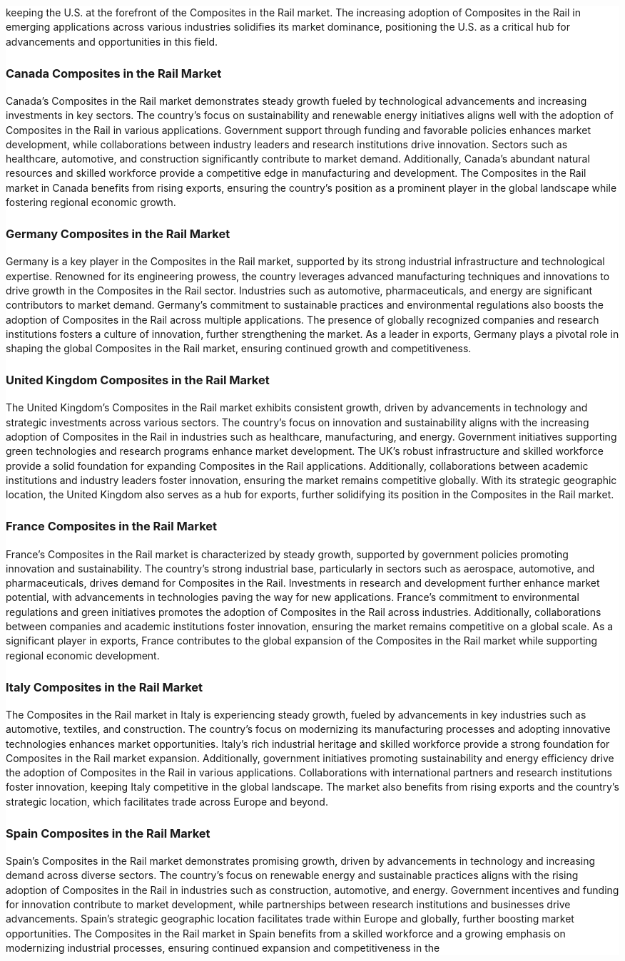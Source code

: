 keeping the U.S. at the forefront of the Composites in the Rail market. The increasing adoption of Composites in the Rail in emerging applications across various industries solidifies its market dominance, positioning the U.S. as a critical hub for advancements and opportunities in this field.</p><h3>Canada Composites in the Rail Market</h3><p>Canada&rsquo;s Composites in the Rail market demonstrates steady growth fueled by technological advancements and increasing investments in key sectors. The country&rsquo;s focus on sustainability and renewable energy initiatives aligns well with the adoption of Composites in the Rail in various applications. Government support through funding and favorable policies enhances market development, while collaborations between industry leaders and research institutions drive innovation. Sectors such as healthcare, automotive, and construction significantly contribute to market demand. Additionally, Canada&rsquo;s abundant natural resources and skilled workforce provide a competitive edge in manufacturing and development. The Composites in the Rail market in Canada benefits from rising exports, ensuring the country&rsquo;s position as a prominent player in the global landscape while fostering regional economic growth.</p><h3>Germany Composites in the Rail Market</h3><p>Germany is a key player in the Composites in the Rail market, supported by its strong industrial infrastructure and technological expertise. Renowned for its engineering prowess, the country leverages advanced manufacturing techniques and innovations to drive growth in the Composites in the Rail sector. Industries such as automotive, pharmaceuticals, and energy are significant contributors to market demand. Germany&rsquo;s commitment to sustainable practices and environmental regulations also boosts the adoption of Composites in the Rail across multiple applications. The presence of globally recognized companies and research institutions fosters a culture of innovation, further strengthening the market. As a leader in exports, Germany plays a pivotal role in shaping the global Composites in the Rail market, ensuring continued growth and competitiveness.</p><h3>United Kingdom Composites in the Rail Market</h3><p>The United Kingdom&rsquo;s Composites in the Rail market exhibits consistent growth, driven by advancements in technology and strategic investments across various sectors. The country&rsquo;s focus on innovation and sustainability aligns with the increasing adoption of Composites in the Rail in industries such as healthcare, manufacturing, and energy. Government initiatives supporting green technologies and research programs enhance market development. The UK&rsquo;s robust infrastructure and skilled workforce provide a solid foundation for expanding Composites in the Rail applications. Additionally, collaborations between academic institutions and industry leaders foster innovation, ensuring the market remains competitive globally. With its strategic geographic location, the United Kingdom also serves as a hub for exports, further solidifying its position in the Composites in the Rail market.</p><h3>France Composites in the Rail Market</h3><p>France&rsquo;s Composites in the Rail market is characterized by steady growth, supported by government policies promoting innovation and sustainability. The country&rsquo;s strong industrial base, particularly in sectors such as aerospace, automotive, and pharmaceuticals, drives demand for Composites in the Rail. Investments in research and development further enhance market potential, with advancements in technologies paving the way for new applications. France&rsquo;s commitment to environmental regulations and green initiatives promotes the adoption of Composites in the Rail across industries. Additionally, collaborations between companies and academic institutions foster innovation, ensuring the market remains competitive on a global scale. As a significant player in exports, France contributes to the global expansion of the Composites in the Rail market while supporting regional economic development.</p><h3>Italy Composites in the Rail Market</h3><p>The Composites in the Rail market in Italy is experiencing steady growth, fueled by advancements in key industries such as automotive, textiles, and construction. The country&rsquo;s focus on modernizing its manufacturing processes and adopting innovative technologies enhances market opportunities. Italy&rsquo;s rich industrial heritage and skilled workforce provide a strong foundation for Composites in the Rail market expansion. Additionally, government initiatives promoting sustainability and energy efficiency drive the adoption of Composites in the Rail in various applications. Collaborations with international partners and research institutions foster innovation, keeping Italy competitive in the global landscape. The market also benefits from rising exports and the country&rsquo;s strategic location, which facilitates trade across Europe and beyond.</p><h3>Spain Composites in the Rail Market</h3><p>Spain&rsquo;s Composites in the Rail market demonstrates promising growth, driven by advancements in technology and increasing demand across diverse sectors. The country&rsquo;s focus on renewable energy and sustainable practices aligns with the rising adoption of Composites in the Rail in industries such as construction, automotive, and energy. Government incentives and funding for innovation contribute to market development, while partnerships between research institutions and businesses drive advancements. Spain&rsquo;s strategic geographic location facilitates trade within Europe and globally, further boosting market opportunities. The Composites in the Rail market in Spain benefits from a skilled workforce and a growing emphasis on modernizing industrial processes, ensuring continued expansion and competitiveness in the